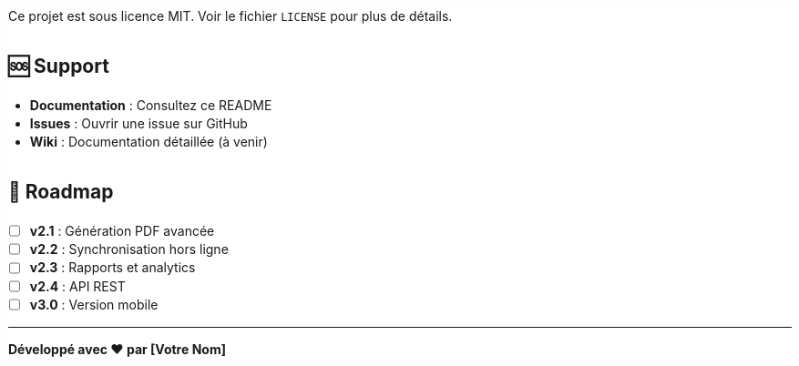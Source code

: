 Ce projet est sous licence MIT. Voir le fichier `LICENSE` pour plus de détails.

## 🆘 Support

- **Documentation** : Consultez ce README
- **Issues** : Ouvrir une issue sur GitHub
- **Wiki** : Documentation détaillée (à venir)

## 🎯 Roadmap

- [ ] **v2.1** : Génération PDF avancée
- [ ] **v2.2** : Synchronisation hors ligne
- [ ] **v2.3** : Rapports et analytics
- [ ] **v2.4** : API REST
- [ ] **v3.0** : Version mobile

---

**Développé avec ❤️ par [Votre Nom]**
